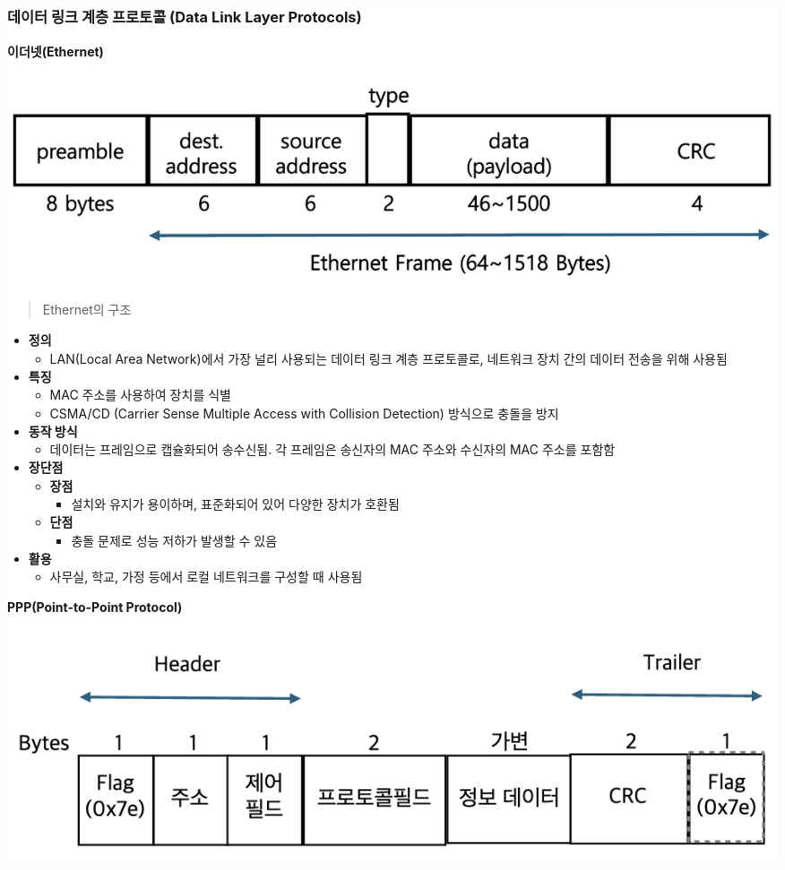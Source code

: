 
### 데이터 링크 계층 프로토콜 (Data Link Layer Protocols)

**이더넷(Ethernet)**

![Ethernet](./image/Ethernet.png)

> Ethernet의 구조
> 

- **정의**
    - LAN(Local Area Network)에서 가장 널리 사용되는 데이터 링크 계층 프로토콜로, 네트워크 장치 간의 데이터 전송을 위해 사용됨
- **특징**
    - MAC 주소를 사용하여 장치를 식별
    - CSMA/CD (Carrier Sense Multiple Access with Collision Detection) 방식으로 충돌을 방지
- **동작 방식**
    - 데이터는 프레임으로 캡슐화되어 송수신됨. 각 프레임은 송신자의 MAC 주소와 수신자의 MAC 주소를 포함함
- **장단점**
    - **장점**
        - 설치와 유지가 용이하며, 표준화되어 있어 다양한 장치가 호환됨
    - **단점**
        - 충돌 문제로 성능 저하가 발생할 수 있음
- **활용**
    - 사무실, 학교, 가정 등에서 로컬 네트워크를 구성할 때 사용됨

**PPP(Point-to-Point Protocol)**

![PPP](./image/PPP.png)
